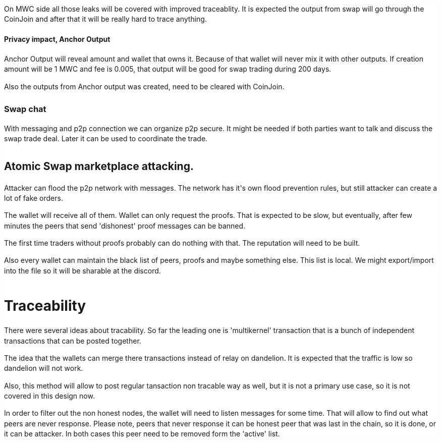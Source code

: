 On MWC side all those leaks will be covered with improved traceablity. It is expected the output from swap will go through the CoinJoin
and after that it will be really hard to trace anything.

#### Privacy impact, Anchor Output

Anchor Output will reveal amount and wallet that owns it. Because of that wallet will never mix it with other outputs.
If creation amount will be 1 MWC and fee is 0.005, that output will be good for swap trading during 200 days.

Also the outputs from Anchor output was created, need to be cleared with CoinJoin.

### Swap chat

With messaging and p2p connection we can organize p2p secure. It might be needed if
both parties want to talk and discuss the swap trade deal. Later it can be used to 
coordinate the trade.

## Atomic Swap marketplace attacking.

Attacker can flood the p2p network with messages. The network has it's own flood
prevention rules, but still attacker can create a lot of fake orders. 

The wallet will receive all of them. Wallet can only request the proofs. That is expected to be slow,
but eventually, after few minutes the peers that send 'dishonest' proof messages can be banned. 

The first time traders without proofs probably can do nothing with that. The reputation will need to be built.

Also every wallet can maintain the black list of peers, proofs and maybe something else. This list is local. We might export/import 
into the file so it will be sharable at the discord.

# Traceability

There were several ideas about tracability. So far the leading one is 'multikernel' transaction that is a bunch of independent transactions
that can be posted together.  

The idea that the wallets can merge there transactions instead of relay on dandelion. It is expected that the traffic is low
so dandelion will not work.

Also, this method will allow to post regular tansaction non tracable way as well, but it is not a primary use case, so 
it is not covered in this design now.

In order to filter out the non honest nodes, the wallet will need to listen messages for some time. That will allow to 
find out what peers are never response. Please note, peers that never response it can be honest peer that was last in the chain, 
so it is done, or it can be attacker. In both cases this peer need to be removed form the 'active' list.

